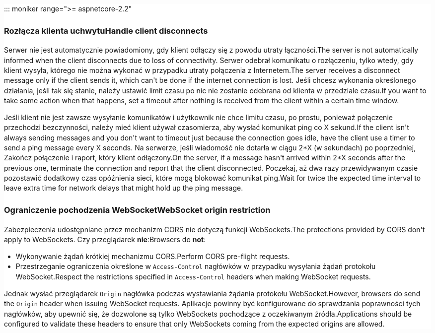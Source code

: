 ::: moniker range=">= aspnetcore-2.2"

### <a name="handle-client-disconnects"></a><span data-ttu-id="656c1-164">Rozłącza klienta uchwytu</span><span class="sxs-lookup"><span data-stu-id="656c1-164">Handle client disconnects</span></span>

<span data-ttu-id="656c1-165">Serwer nie jest automatycznie powiadomiony, gdy klient odłączy się z powodu utraty łączności.</span><span class="sxs-lookup"><span data-stu-id="656c1-165">The server is not automatically informed when the client disconnects due to loss of connectivity.</span></span> <span data-ttu-id="656c1-166">Serwer odebrał komunikatu o rozłączeniu, tylko wtedy, gdy klient wysyła, którego nie można wykonać w przypadku utraty połączenia z Internetem.</span><span class="sxs-lookup"><span data-stu-id="656c1-166">The server receives a disconnect message only if the client sends it, which can't be done if the internet connection is lost.</span></span> <span data-ttu-id="656c1-167">Jeśli chcesz wykonania określonego działania, jeśli tak się stanie, należy ustawić limit czasu po nic nie zostanie odebrana od klienta w przedziale czasu.</span><span class="sxs-lookup"><span data-stu-id="656c1-167">If you want to take some action when that happens, set a timeout after nothing is received from the client within a certain time window.</span></span>

<span data-ttu-id="656c1-168">Jeśli klient nie jest zawsze wysyłanie komunikatów i użytkownik nie chce limitu czasu, po prostu, ponieważ połączenie przechodzi bezczynności, należy mieć klient używał czasomierza, aby wysłać komunikat ping co X sekund.</span><span class="sxs-lookup"><span data-stu-id="656c1-168">If the client isn't always sending messages and you don't want to timeout just because the connection goes idle, have the client use a timer to send a ping message every X seconds.</span></span> <span data-ttu-id="656c1-169">Na serwerze, jeśli wiadomość nie dotarła w ciągu 2\*X (w sekundach) po poprzedniej, Zakończ połączenie i raport, który klient odłączony.</span><span class="sxs-lookup"><span data-stu-id="656c1-169">On the server, if a message hasn't arrived within 2\*X seconds after the previous one, terminate the connection and report that the client disconnected.</span></span> <span data-ttu-id="656c1-170">Poczekaj, aż dwa razy przewidywanym czasie pozostawić dodatkowy czas opóźnienia sieci, które mogą blokować komunikat ping.</span><span class="sxs-lookup"><span data-stu-id="656c1-170">Wait for twice the expected time interval to leave extra time for network delays that might hold up the ping message.</span></span>

### <a name="websocket-origin-restriction"></a><span data-ttu-id="656c1-171">Ograniczenie pochodzenia WebSocket</span><span class="sxs-lookup"><span data-stu-id="656c1-171">WebSocket origin restriction</span></span>

<span data-ttu-id="656c1-172">Zabezpieczenia udostępniane przez mechanizm CORS nie dotyczą funkcji WebSockets.</span><span class="sxs-lookup"><span data-stu-id="656c1-172">The protections provided by CORS don't apply to WebSockets.</span></span> <span data-ttu-id="656c1-173">Czy przeglądarek **nie**:</span><span class="sxs-lookup"><span data-stu-id="656c1-173">Browsers do **not**:</span></span>

* <span data-ttu-id="656c1-174">Wykonywanie żądań krótkiej mechanizmu CORS.</span><span class="sxs-lookup"><span data-stu-id="656c1-174">Perform CORS pre-flight requests.</span></span>
* <span data-ttu-id="656c1-175">Przestrzeganie ograniczenia określone w `Access-Control` nagłówków w przypadku wysyłania żądań protokołu WebSocket.</span><span class="sxs-lookup"><span data-stu-id="656c1-175">Respect the restrictions specified in `Access-Control` headers when making WebSocket requests.</span></span>

<span data-ttu-id="656c1-176">Jednak wysłać przeglądarek `Origin` nagłówka podczas wystawiania żądania protokołu WebSocket.</span><span class="sxs-lookup"><span data-stu-id="656c1-176">However, browsers do send the `Origin` header when issuing WebSocket requests.</span></span> <span data-ttu-id="656c1-177">Aplikacje powinny być konfigurowane do sprawdzania poprawności tych nagłówków, aby upewnić się, że dozwolone są tylko WebSockets pochodzące z oczekiwanym źródła.</span><span class="sxs-lookup"><span data-stu-id="656c1-177">Applications should be configured to validate these headers to ensure that only WebSockets coming from the expected origins are allowed.</span></span>
